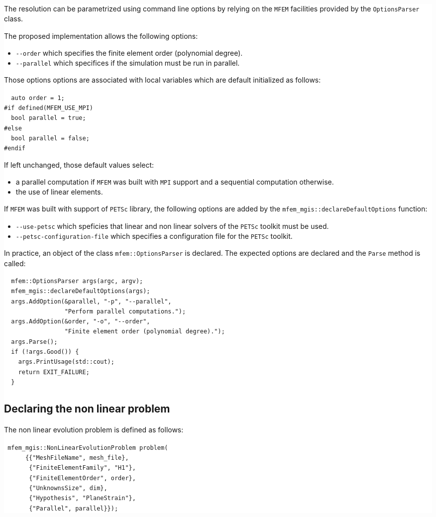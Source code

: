The resolution can be parametrized using command line options by relying
on the `MFEM` facilities provided by the `OptionsParser` class.

The proposed implementation allows the following options:

- `--order` which specifies the finite element order (polynomial degree).
- `--parallel` which specifices if the simulation must be run in parallel.

Those options options are associated with local variables which are
default initialized as follows:

~~~~{.cxx}
  auto order = 1;
#if defined(MFEM_USE_MPI)
  bool parallel = true;
#else
  bool parallel = false;
#endif
~~~~

If left unchanged, those default values select:

- a parallel computation if `MFEM` was built with `MPI` support and a
  sequential computation otherwise.
- the use of linear elements.

If `MFEM` was built with support of `PETSc` library, the following
options are added by the `mfem_mgis::declareDefaultOptions` function:

- `--use-petsc` which speficies that linear and non linear solvers of
  the `PETSc` toolkit must be used.
- `--petsc-configuration-file` which specifies a configuration file for
  the `PETSc` toolkit.

In practice, an object of the class `mfem::OptionsParser` is declared.
The expected options are declared and the `Parse` method is called:

~~~~{.cxx}
  mfem::OptionsParser args(argc, argv);
  mfem_mgis::declareDefaultOptions(args);
  args.AddOption(&parallel, "-p", "--parallel",
                 "Perform parallel computations.");
  args.AddOption(&order, "-o", "--order",
                 "Finite element order (polynomial degree).");
  args.Parse();
  if (!args.Good()) {
    args.PrintUsage(std::cout);
    return EXIT_FAILURE;
  }
~~~~

## Declaring the non linear problem

The non linear evolution problem is defined as follows:

~~~~{.cxx}
 mfem_mgis::NonLinearEvolutionProblem problem(
      {{"MeshFileName", mesh_file},
       {"FiniteElementFamily", "H1"},
       {"FiniteElementOrder", order},
       {"UnknownsSize", dim},
       {"Hypothesis", "PlaneStrain"},
       {"Parallel", parallel}});
~~~~
